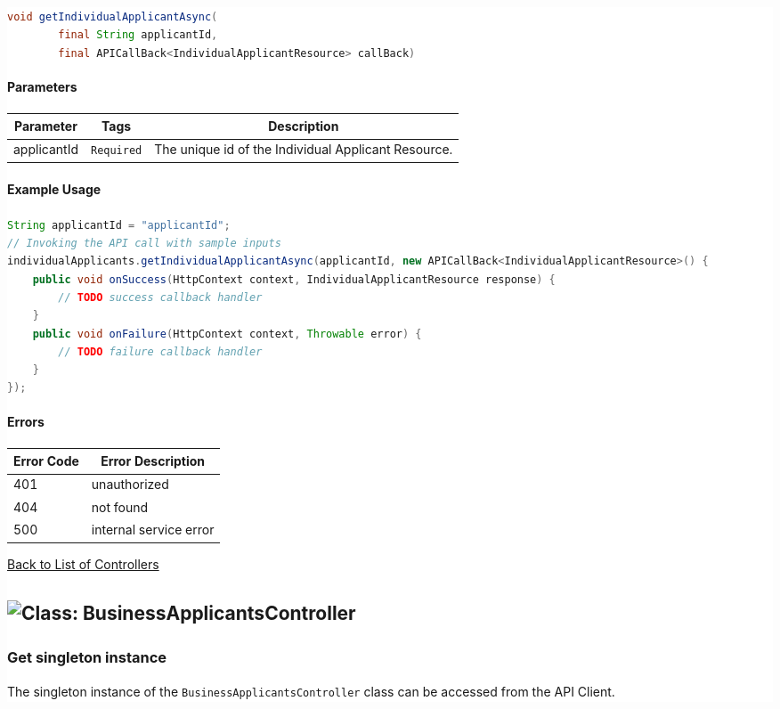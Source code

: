
```java
void getIndividualApplicantAsync(
        final String applicantId,
        final APICallBack<IndividualApplicantResource> callBack)
```

#### Parameters

| Parameter | Tags | Description |
|-----------|------|-------------|
| applicantId |  ``` Required ```  | The unique id of the Individual Applicant Resource. |


#### Example Usage

```java
String applicantId = "applicantId";
// Invoking the API call with sample inputs
individualApplicants.getIndividualApplicantAsync(applicantId, new APICallBack<IndividualApplicantResource>() {
    public void onSuccess(HttpContext context, IndividualApplicantResource response) {
        // TODO success callback handler
    }
    public void onFailure(HttpContext context, Throwable error) {
        // TODO failure callback handler
    }
});

```

#### Errors

| Error Code | Error Description |
|------------|-------------------|
| 401 | unauthorized |
| 404 | not found |
| 500 | internal service error |



[Back to List of Controllers](#list_of_controllers)

## <a name="business_applicants_controller"></a>![Class: ](https://apidocs.io/img/class.png "com.yapstone.apiuat.controllers.BusinessApplicantsController") BusinessApplicantsController

### Get singleton instance

The singleton instance of the ``` BusinessApplicantsController ``` class can be accessed from the API Client.
